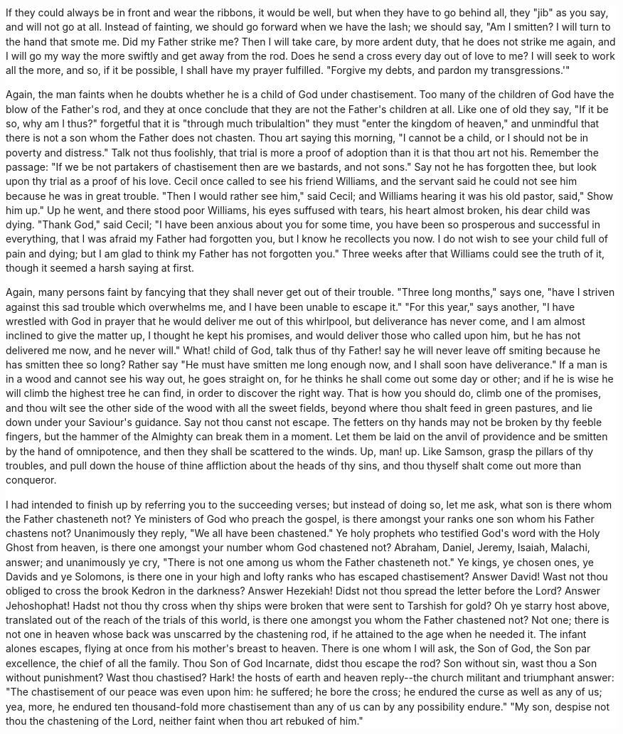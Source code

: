 If they could always be in front and wear the ribbons, it would be well, but when they have to go behind all, they "jib" as you say, and will not go at all. Instead of fainting, we should go forward when we have the lash; we should say, "Am I smitten? I will turn to the hand that smote me. Did my Father strike me? Then I will take care, by more ardent duty, that he does not strike me again, and I will go my way the more swiftly and get away from the rod. Does he send a cross every day out of love to me? I will seek to work all the more, and so, if it be possible, I shall have my prayer fulfilled. "Forgive my debts, and pardon my transgressions.'"

Again, the man faints when he doubts whether he is a child of God under chastisement. Too many of the children of God have the blow of the Father's rod, and they at once conclude that they are not the Father's children at all. Like one of old they say, "If it be so, why am I thus?" forgetful that it is "through much tribulaltion" they must "enter the kingdom of heaven," and unmindful that there is not a son whom the Father does not chasten. Thou art saying this morning, "I cannot be a child, or I should not be in poverty and distress." Talk not thus foolishly, that trial is more a proof of adoption than it is that thou art not his. Remember the passage: "If we be not partakers of chastisement then are we bastards, and not sons." Say not he has forgotten thee, but look upon thy trial as a proof of his love. Cecil once called to see his friend Williams, and the servant said he could not see him because he was in great trouble. "Then I would rather see him," said Cecil; and Williams hearing it was his old pastor, said," Show him up." Up he went, and there stood poor Williams, his eyes suffused with tears, his heart almost broken, his dear child was dying. "Thank God," said Cecil; "I have been anxious about you for some time, you have been so prosperous and successful in everything, that I was afraid my Father had forgotten you, but I know he recollects you now. I do not wish to see your child full of pain and dying; but I am glad to think my Father has not forgotten you." Three weeks after that Williams could see the truth of it, though it seemed a harsh saying at first.

Again, many persons faint by fancying that they shall never get out of their trouble. "Three long months," says one, "have I striven against this sad trouble which overwhelms me, and I have been unable to escape it." "For this year," says another, "I have wrestled with God in prayer that he would deliver me out of this whirlpool, but deliverance has never come, and I am almost inclined to give the matter up, I thought he kept his promises, and would deliver those who called upon him, but he has not delivered me now, and he never will." What! child of God, talk thus of thy Father! say he will never leave off smiting because he has smitten thee so long? Rather say "He must have smitten me long enough now, and I shall soon have deliverance." If a man is in a wood and cannot see his way out, he goes straight on, for he thinks he shall come out some day or other; and if he is wise he will climb the highest tree he can find, in order to discover the right way. That is how you should do, climb one of the promises, and thou wilt see the other side of the wood with all the sweet fields, beyond where thou shalt feed in green pastures, and lie down under your Saviour's guidance. Say not thou canst not escape. The fetters on thy hands may not be broken by thy feeble fingers, but the hammer of the Almighty can break them in a moment. Let them be laid on the anvil of providence and be smitten by the hand of omnipotence, and then they shall be scattered to the winds. Up, man! up. Like Samson, grasp the pillars of thy troubles, and pull down the house of thine affliction about the heads of thy sins, and thou thyself shalt come out more than conqueror.

I had intended to finish up by referring you to the succeeding verses; but instead of doing so, let me ask, what son is there whom the Father chasteneth not? Ye ministers of God who preach the gospel, is there amongst your ranks one son whom his Father chastens not? Unanimously they reply, "We all have been chastened." Ye holy prophets who testified God's word with the Holy Ghost from heaven, is there one amongst your number whom God chastened not? Abraham, Daniel, Jeremy, Isaiah, Malachi, answer; and unanimously ye cry, "There is not one among us whom the Father chasteneth not." Ye kings, ye chosen ones, ye Davids and ye Solomons, is there one in your high and lofty ranks who has escaped chastisement? Answer David! Wast not thou obliged to cross the brook Kedron in the darkness? Answer Hezekiah! Didst not thou spread the letter before the Lord? Answer Jehoshophat! Hadst not thou thy cross when thy ships were broken that were sent to Tarshish for gold? Oh ye starry host above, translated out of the reach of the trials of this world, is there one amongst you whom the Father chastened not? Not one; there is not one in heaven whose back was unscarred by the chastening rod, if he attained to the age when he needed it. The infant alones escapes, flying at once from his mother's breast to heaven. There is one whom I will ask, the Son of God, the Son par excellence, the chief of all the family. Thou Son of God Incarnate, didst thou escape the rod? Son without sin, wast thou a Son without punishment? Wast thou chastised? Hark! the hosts of earth and heaven reply--the church militant and triumphant answer: "The chastisement of our peace was even upon him: he suffered; he bore the cross; he endured the curse as well as any of us; yea, more, he endured ten thousand-fold more chastisement than any of us can by any possibility endure." "My son, despise not thou the chastening of the Lord, neither faint when thou art rebuked of him."
